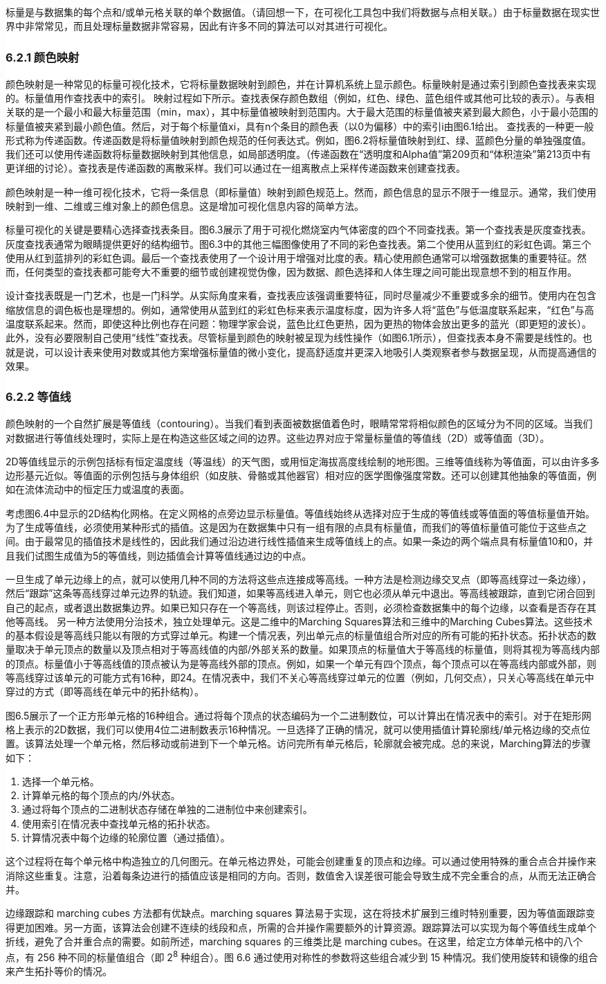 标量是与数据集的每个点和/或单元格关联的单个数据值。（请回想一下，在可视化工具包中我们将数据与点相关联。）由于标量数据在现实世界中非常常见，而且处理标量数据非常容易，因此有许多不同的算法可以对其进行可视化。

### 6.2.1 颜色映射 

颜色映射是一种常见的标量可视化技术，它将标量数据映射到颜色，并在计算机系统上显示颜色。标量映射是通过索引到颜色查找表来实现的。标量值用作查找表中的索引。 映射过程如下所示。查找表保存颜色数组（例如，红色、绿色、蓝色组件或其他可比较的表示）。与表相关联的是一个最小和最大标量范围（min，max），其中标量值被映射到范围内。大于最大范围的标量值被夹紧到最大颜色，小于最小范围的标量值被夹紧到最小颜色值。然后，对于每个标量值xi，具有n个条目的颜色表（以0为偏移）中的索引i由图6.1给出。 查找表的一种更一般形式称为传递函数。传递函数是将标量值映射到颜色规范的任何表达式。例如，图6.2将标量值映射到红、绿、蓝颜色分量的单独强度值。我们还可以使用传递函数将标量数据映射到其他信息，如局部透明度。（传递函数在“透明度和Alpha值”第209页和“体积渲染”第213页中有更详细的讨论）。查找表是传递函数的离散采样。我们可以通过在一组离散点上采样传递函数来创建查找表。

颜色映射是一种一维可视化技术，它将一条信息（即标量值）映射到颜色规范上。然而，颜色信息的显示不限于一维显示。通常，我们使用映射到一维、二维或三维对象上的颜色信息。这是增加可视化信息内容的简单方法。

标量可视化的关键是要精心选择查找表条目。图6.3展示了用于可视化燃烧室内气体密度的四个不同查找表。第一个查找表是灰度查找表。灰度查找表通常为眼睛提供更好的结构细节。图6.3中的其他三幅图像使用了不同的彩色查找表。第二个使用从蓝到红的彩虹色调。第三个使用从红到蓝排列的彩虹色调。最后一个查找表使用了一个设计用于增强对比度的表。精心使用颜色通常可以增强数据集的重要特征。然而，任何类型的查找表都可能夸大不重要的细节或创建视觉伪像，因为数据、颜色选择和人体生理之间可能出现意想不到的相互作用。

设计查找表既是一门艺术，也是一门科学。从实际角度来看，查找表应该强调重要特征，同时尽量减少不重要或多余的细节。使用内在包含缩放信息的调色板也是理想的。例如，通常使用从蓝到红的彩虹色标来表示温度标度，因为许多人将“蓝色”与低温度联系起来，“红色”与高温度联系起来。然而，即使这种比例也存在问题：物理学家会说，蓝色比红色更热，因为更热的物体会放出更多的蓝光（即更短的波长）。此外，没有必要限制自己使用“线性”查找表。尽管标量到颜色的映射被呈现为线性操作（如图6.1所示），但查找表本身不需要是线性的。也就是说，可以设计表来使用对数或其他方案增强标量值的微小变化，提高舒适度并更深入地吸引人类观察者参与数据呈现，从而提高通信的效果。

### 6.2.2 等值线 

颜色映射的一个自然扩展是等值线（contouring）。当我们看到表面被数据值着色时，眼睛常常将相似颜色的区域分为不同的区域。当我们对数据进行等值线处理时，实际上是在构造这些区域之间的边界。这些边界对应于常量标量值的等值线（2D）或等值面（3D）。

2D等值线显示的示例包括标有恒定温度线（等温线）的天气图，或用恒定海拔高度线绘制的地形图。三维等值线称为等值面，可以由许多多边形基元近似。等值面的示例包括与身体组织（如皮肤、骨骼或其他器官）相对应的医学图像强度常数。还可以创建其他抽象的等值面，例如在流体流动中的恒定压力或温度的表面。

考虑图6.4中显示的2D结构化网格。在定义网格的点旁边显示标量值。等值线始终从选择对应于生成的等值线或等值面的等值标量值开始。为了生成等值线，必须使用某种形式的插值。这是因为在数据集中只有一组有限的点具有标量值，而我们的等值标量值可能位于这些点之间。由于最常见的插值技术是线性的，因此我们通过沿边进行线性插值来生成等值线上的点。如果一条边的两个端点具有标量值10和0，并且我们试图生成值为5的等值线，则边插值会计算等值线通过边的中点。

一旦生成了单元边缘上的点，就可以使用几种不同的方法将这些点连接成等高线。一种方法是检测边缘交叉点（即等高线穿过一条边缘），然后“跟踪”这条等高线穿过单元边界的轨迹。我们知道，如果等高线进入单元，则它也必须从单元中退出。等高线被跟踪，直到它闭合回到自己的起点，或者退出数据集边界。如果已知只存在一个等高线，则该过程停止。否则，必须检查数据集中的每个边缘，以查看是否存在其他等高线。 另一种方法使用分治技术，独立处理单元。这是二维中的Marching Squares算法和三维中的Marching Cubes算法。这些技术的基本假设是等高线只能以有限的方式穿过单元。构建一个情况表，列出单元点的标量值组合所对应的所有可能的拓扑状态。拓扑状态的数量取决于单元顶点的数量以及顶点相对于等高线值的内部/外部关系的数量。如果顶点的标量值大于等高线的标量值，则将其视为等高线内部的顶点。标量值小于等高线值的顶点被认为是等高线外部的顶点。例如，如果一个单元有四个顶点，每个顶点可以在等高线内部或外部，则等高线穿过该单元的可能方式有16种，即24。在情况表中，我们不关心等高线穿过单元的位置（例如，几何交点），只关心等高线在单元中穿过的方式（即等高线在单元中的拓扑结构）。

图6.5展示了一个正方形单元格的16种组合。通过将每个顶点的状态编码为一个二进制数位，可以计算出在情况表中的索引。对于在矩形网格上表示的2D数据，我们可以使用4位二进制数表示16种情况。一旦选择了正确的情况，就可以使用插值计算轮廓线/单元格边缘的交点位置。该算法处理一个单元格，然后移动或前进到下一个单元格。访问完所有单元格后，轮廓就会被完成。总的来说，Marching算法的步骤如下：

1. 选择一个单元格。
2. 计算单元格的每个顶点的内/外状态。
3. 通过将每个顶点的二进制状态存储在单独的二进制位中来创建索引。
4. 使用索引在情况表中查找单元格的拓扑状态。
5. 计算情况表中每个边缘的轮廓位置（通过插值）。

这个过程将在每个单元格中构造独立的几何图元。在单元格边界处，可能会创建重复的顶点和边缘。可以通过使用特殊的重合点合并操作来消除这些重复。注意，沿着每条边进行的插值应该是相同的方向。否则，数值舍入误差很可能会导致生成不完全重合的点，从而无法正确合并。

边缘跟踪和 marching cubes 方法都有优缺点。marching squares 算法易于实现，这在将技术扩展到三维时特别重要，因为等值面跟踪变得更加困难。另一方面，该算法会创建不连续的线段和点，所需的合并操作需要额外的计算资源。跟踪算法可以实现为每个等值线生成单个折线，避免了合并重合点的需要。如前所述，marching squares 的三维类比是 marching cubes。在这里，给定立方体单元格中的八个点，有 256 种不同的标量值组合（即 $2^8$ 种组合）。图 6.6 通过使用对称性的参数将这些组合减少到 15 种情况。我们使用旋转和镜像的组合来产生拓扑等价的情况。

